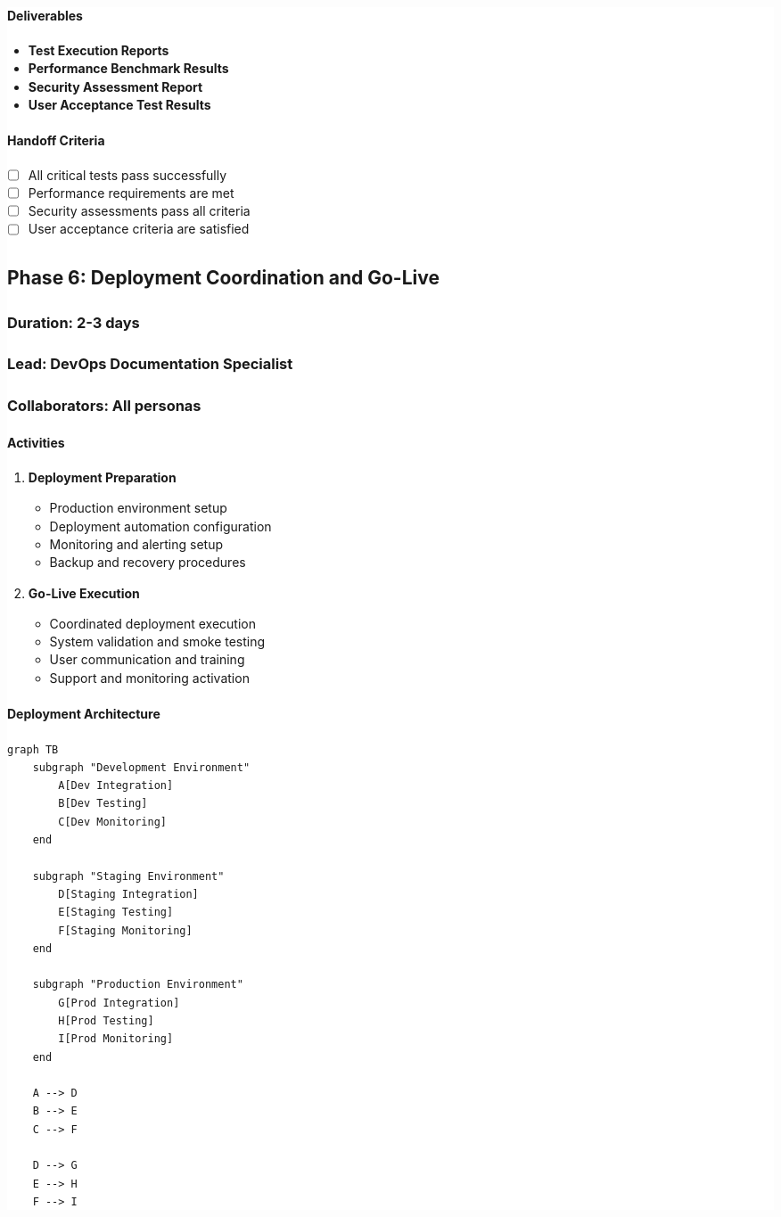 #### Deliverables

- **Test Execution Reports**
- **Performance Benchmark Results**
- **Security Assessment Report**
- **User Acceptance Test Results**

#### Handoff Criteria

- [ ] All critical tests pass successfully
- [ ] Performance requirements are met
- [ ] Security assessments pass all criteria
- [ ] User acceptance criteria are satisfied

## Phase 6: Deployment Coordination and Go-Live

### Duration: 2-3 days
### Lead: DevOps Documentation Specialist
### Collaborators: All personas

#### Activities

1. **Deployment Preparation**
   - Production environment setup
   - Deployment automation configuration
   - Monitoring and alerting setup
   - Backup and recovery procedures

2. **Go-Live Execution**
   - Coordinated deployment execution
   - System validation and smoke testing
   - User communication and training
   - Support and monitoring activation

#### Deployment Architecture

```mermaid
graph TB
    subgraph "Development Environment"
        A[Dev Integration]
        B[Dev Testing]
        C[Dev Monitoring]
    end
    
    subgraph "Staging Environment"
        D[Staging Integration]
        E[Staging Testing]
        F[Staging Monitoring]
    end
    
    subgraph "Production Environment"
        G[Prod Integration]
        H[Prod Testing]
        I[Prod Monitoring]
    end
    
    A --> D
    B --> E
    C --> F
    
    D --> G
    E --> H
    F --> I
```